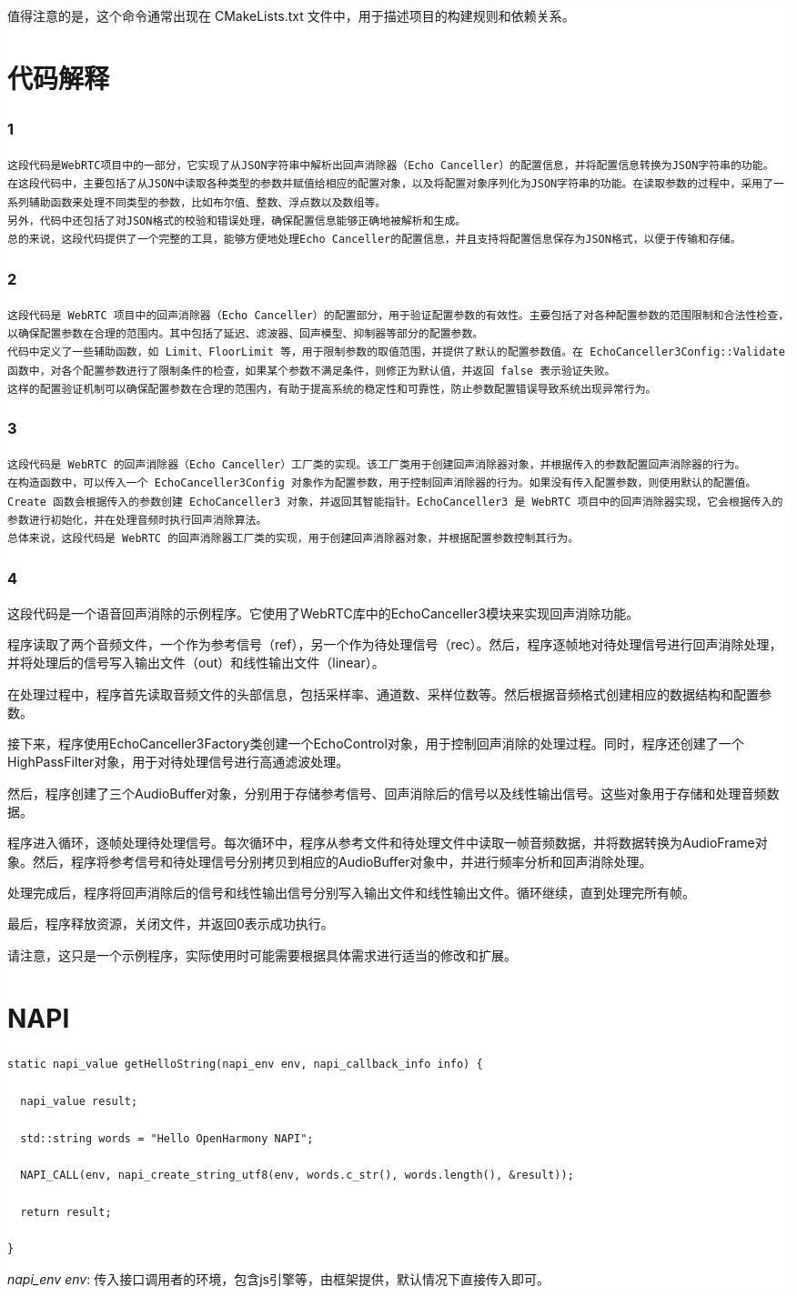 值得注意的是，这个命令通常出现在 CMakeLists.txt 文件中，用于描述项目的构建规则和依赖关系。

# 代码解释
### 1
	这段代码是WebRTC项目中的一部分，它实现了从JSON字符串中解析出回声消除器（Echo Canceller）的配置信息，并将配置信息转换为JSON字符串的功能。
	在这段代码中，主要包括了从JSON中读取各种类型的参数并赋值给相应的配置对象，以及将配置对象序列化为JSON字符串的功能。在读取参数的过程中，采用了一系列辅助函数来处理不同类型的参数，比如布尔值、整数、浮点数以及数组等。
	另外，代码中还包括了对JSON格式的校验和错误处理，确保配置信息能够正确地被解析和生成。
	总的来说，这段代码提供了一个完整的工具，能够方便地处理Echo Canceller的配置信息，并且支持将配置信息保存为JSON格式，以便于传输和存储。
### 2
	这段代码是 WebRTC 项目中的回声消除器（Echo Canceller）的配置部分，用于验证配置参数的有效性。主要包括了对各种配置参数的范围限制和合法性检查，以确保配置参数在合理的范围内。其中包括了延迟、滤波器、回声模型、抑制器等部分的配置参数。
	代码中定义了一些辅助函数，如 Limit、FloorLimit 等，用于限制参数的取值范围，并提供了默认的配置参数值。在 EchoCanceller3Config::Validate 函数中，对各个配置参数进行了限制条件的检查，如果某个参数不满足条件，则修正为默认值，并返回 false 表示验证失败。
	这样的配置验证机制可以确保配置参数在合理的范围内，有助于提高系统的稳定性和可靠性，防止参数配置错误导致系统出现异常行为。
### 3
	这段代码是 WebRTC 的回声消除器（Echo Canceller）工厂类的实现。该工厂类用于创建回声消除器对象，并根据传入的参数配置回声消除器的行为。
	在构造函数中，可以传入一个 EchoCanceller3Config 对象作为配置参数，用于控制回声消除器的行为。如果没有传入配置参数，则使用默认的配置值。
	Create 函数会根据传入的参数创建 EchoCanceller3 对象，并返回其智能指针。EchoCanceller3 是 WebRTC 项目中的回声消除器实现，它会根据传入的参数进行初始化，并在处理音频时执行回声消除算法。
	总体来说，这段代码是 WebRTC 的回声消除器工厂类的实现，用于创建回声消除器对象，并根据配置参数控制其行为。

### 4
这段代码是一个语音回声消除的示例程序。它使用了WebRTC库中的EchoCanceller3模块来实现回声消除功能。

程序读取了两个音频文件，一个作为参考信号（ref），另一个作为待处理信号（rec）。然后，程序逐帧地对待处理信号进行回声消除处理，并将处理后的信号写入输出文件（out）和线性输出文件（linear）。

在处理过程中，程序首先读取音频文件的头部信息，包括采样率、通道数、采样位数等。然后根据音频格式创建相应的数据结构和配置参数。

接下来，程序使用EchoCanceller3Factory类创建一个EchoControl对象，用于控制回声消除的处理过程。同时，程序还创建了一个HighPassFilter对象，用于对待处理信号进行高通滤波处理。

然后，程序创建了三个AudioBuffer对象，分别用于存储参考信号、回声消除后的信号以及线性输出信号。这些对象用于存储和处理音频数据。

程序进入循环，逐帧处理待处理信号。每次循环中，程序从参考文件和待处理文件中读取一帧音频数据，并将数据转换为AudioFrame对象。然后，程序将参考信号和待处理信号分别拷贝到相应的AudioBuffer对象中，并进行频率分析和回声消除处理。

处理完成后，程序将回声消除后的信号和线性输出信号分别写入输出文件和线性输出文件。循环继续，直到处理完所有帧。

最后，程序释放资源，关闭文件，并返回0表示成功执行。

请注意，这只是一个示例程序，实际使用时可能需要根据具体需求进行适当的修改和扩展。

# NAPI
```
static napi_value getHelloString(napi_env env, napi_callback_info info) {

  napi_value result;

  std::string words = "Hello OpenHarmony NAPI";

  NAPI_CALL(env, napi_create_string_utf8(env, words.c_str(), words.length(), &result));

  return result;

}
```
*napi_env env*: 传入接口调用者的环境，包含js引擎等，由框架提供，默认情况下直接传入即可。
